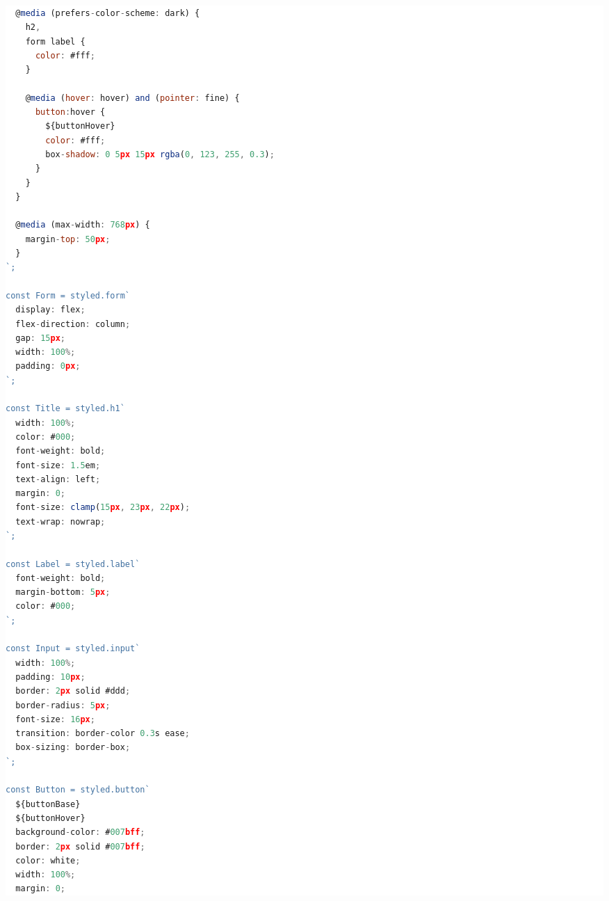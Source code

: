 ```js 
  @media (prefers-color-scheme: dark) {
    h2,
    form label {
      color: #fff;
    }

    @media (hover: hover) and (pointer: fine) {
      button:hover {
        ${buttonHover}
        color: #fff;
        box-shadow: 0 5px 15px rgba(0, 123, 255, 0.3);
      }
    }
  }

  @media (max-width: 768px) {
    margin-top: 50px;
  }
`;

const Form = styled.form`
  display: flex;
  flex-direction: column;
  gap: 15px;
  width: 100%;
  padding: 0px;
`;

const Title = styled.h1`
  width: 100%;
  color: #000;
  font-weight: bold;
  font-size: 1.5em;
  text-align: left;
  margin: 0;
  font-size: clamp(15px, 23px, 22px);
  text-wrap: nowrap;
`;

const Label = styled.label`
  font-weight: bold;
  margin-bottom: 5px;
  color: #000;
`;

const Input = styled.input`
  width: 100%;
  padding: 10px;
  border: 2px solid #ddd;
  border-radius: 5px;
  font-size: 16px;
  transition: border-color 0.3s ease;
  box-sizing: border-box;
`;

const Button = styled.button`
  ${buttonBase}
  ${buttonHover}
  background-color: #007bff;
  border: 2px solid #007bff;
  color: white;
  width: 100%;
  margin: 0;
```